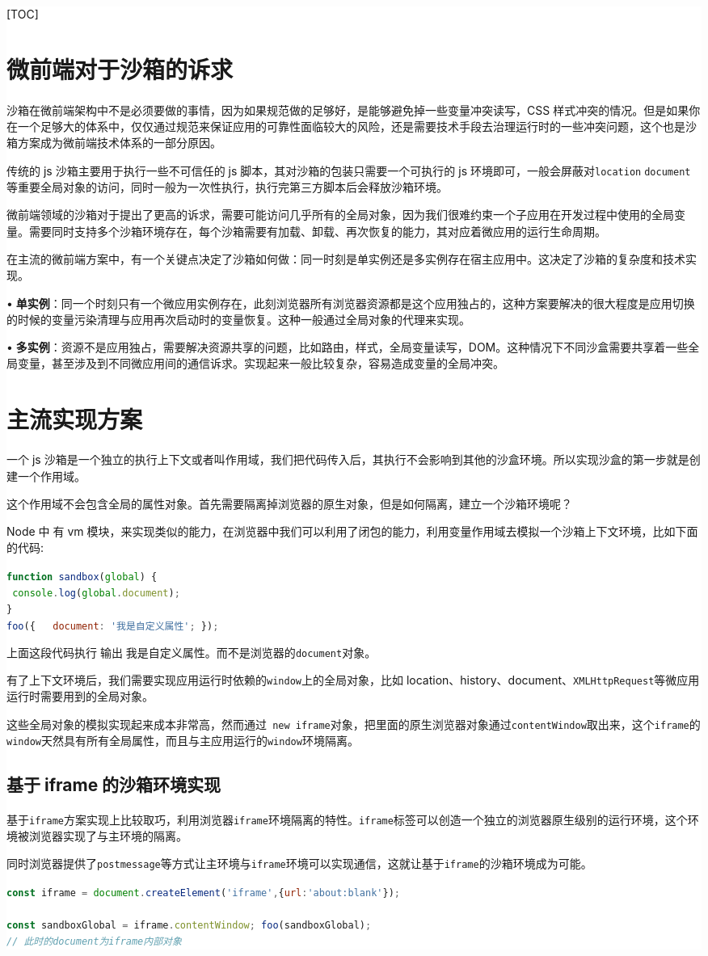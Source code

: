[TOC]

# 微前端对于沙箱的诉求

沙箱在微前端架构中不是必须要做的事情，因为如果规范做的足够好，是能够避免掉一些变量冲突读写，CSS 样式冲突的情况。但是如果你在一个足够大的体系中，仅仅通过规范来保证应用的可靠性面临较大的风险，还是需要技术手段去治理运行时的一些冲突问题，这个也是沙箱方案成为微前端技术体系的一部分原因。

传统的 js 沙箱主要用于执行一些不可信任的 js 脚本，其对沙箱的包装只需要一个可执行的 js 环境即可，一般会屏蔽对`location` `document`等重要全局对象的访问，同时一般为一次性执行，执行完第三方脚本后会释放沙箱环境。

微前端领域的沙箱对于提出了更高的诉求，需要可能访问几乎所有的全局对象，因为我们很难约束一个子应用在开发过程中使用的全局变量。需要同时支持多个沙箱环境存在，每个沙箱需要有加载、卸载、再次恢复的能力，其对应着微应用的运行生命周期。

在主流的微前端方案中，有一个关键点决定了沙箱如何做：同一时刻是单实例还是多实例存在宿主应用中。这决定了沙箱的复杂度和技术实现。

• **单实例**：同一个时刻只有一个微应用实例存在，此刻浏览器所有浏览器资源都是这个应用独占的，这种方案要解决的很大程度是应用切换的时候的变量污染清理与应用再次启动时的变量恢复。这种一般通过全局对象的代理来实现。

• **多实例**：资源不是应用独占，需要解决资源共享的问题，比如路由，样式，全局变量读写，DOM。这种情况下不同沙盒需要共享着一些全局变量，甚至涉及到不同微应用间的通信诉求。实现起来一般比较复杂，容易造成变量的全局冲突。

# 主流实现方案

一个 js 沙箱是一个独立的执行上下文或者叫作用域，我们把代码传入后，其执行不会影响到其他的沙盒环境。所以实现沙盒的第一步就是创建一个作用域。

这个作用域不会包含全局的属性对象。首先需要隔离掉浏览器的原生对象，但是如何隔离，建立一个沙箱环境呢？

Node 中 有 vm 模块，来实现类似的能力，在浏览器中我们可以利用了闭包的能力，利用变量作用域去模拟一个沙箱上下文环境，比如下面的代码:

```js
function sandbox(global) {
 console.log(global.document);
}
foo({   document: '我是自定义属性'; });
```

上面这段代码执行 输出 我是自定义属性。而不是浏览器的`document`对象。

有了上下文环境后，我们需要实现应用运行时依赖的`window`上的全局对象，比如 location、history、document、`XMLHttpRequest`等微应用运行时需要用到的全局对象。

这些全局对象的模拟实现起来成本非常高，然而通过` new iframe`对象，把里面的原生浏览器对象通过`contentWindow`取出来，这个`iframe`的`window`天然具有所有全局属性，而且与主应用运行的`window`环境隔离。

## 基于 iframe 的沙箱环境实现

基于`iframe`方案实现上比较取巧，利用浏览器`iframe`环境隔离的特性。`iframe`标签可以创造一个独立的浏览器原生级别的运行环境，这个环境被浏览器实现了与主环境的隔离。

同时浏览器提供了`postmessage`等方式让主环境与`iframe`环境可以实现通信，这就让基于`iframe`的沙箱环境成为可能。

```js
const iframe = document.createElement('iframe',{url:'about:blank'});

const sandboxGlobal = iframe.contentWindow; foo(sandboxGlobal);
// 此时的document为iframe内部对象
```
